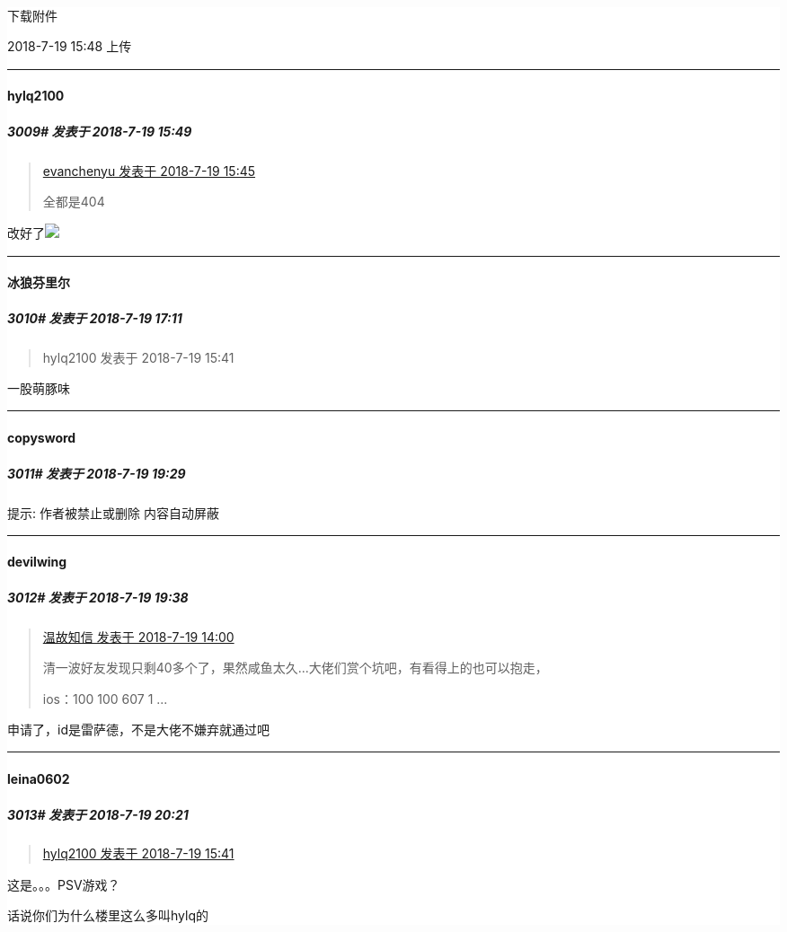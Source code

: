 下载附件

2018-7-19 15:48 上传

*****

####  hylq2100  
##### 3009#       发表于 2018-7-19 15:49

<blockquote><a href="httphttps://bbs.saraba1st.com/2b/forum.php?mod=redirect&amp;goto=findpost&amp;pid=40382746&amp;ptid=1712412" target="_blank">evanchenyu 发表于 2018-7-19 15:45</a>

全都是404</blockquote>
改好了<img src="https://static.saraba1st.com/image/smiley/face2017/065.png" referrerpolicy="no-referrer">

*****

####  冰狼芬里尔  
##### 3010#       发表于 2018-7-19 17:11

<blockquote>hylq2100 发表于 2018-7-19 15:41
</blockquote>
一股萌豚味

*****

####  copysword  
##### 3011#       发表于 2018-7-19 19:29

提示: 作者被禁止或删除 内容自动屏蔽

*****

####  devilwing  
##### 3012#       发表于 2018-7-19 19:38

<blockquote><a href="httphttps://bbs.saraba1st.com/2b/forum.php?mod=redirect&amp;goto=findpost&amp;pid=40381674&amp;ptid=1712412" target="_blank">温故知信 发表于 2018-7-19 14:00</a>

清一波好友发现只剩40多个了，果然咸鱼太久...大佬们赏个坑吧，有看得上的也可以抱走，

ios：100 100 607 1 ...</blockquote>
申请了，id是雷萨德，不是大佬不嫌弃就通过吧

*****

####  leina0602  
##### 3013#       发表于 2018-7-19 20:21

<blockquote><a href="httphttps://bbs.saraba1st.com/2b/forum.php?mod=redirect&amp;goto=findpost&amp;pid=40382708&amp;ptid=1712412" target="_blank">hylq2100 发表于 2018-7-19 15:41</a></blockquote>
这是。。。PSV游戏？

话说你们为什么楼里这么多叫hylq的
